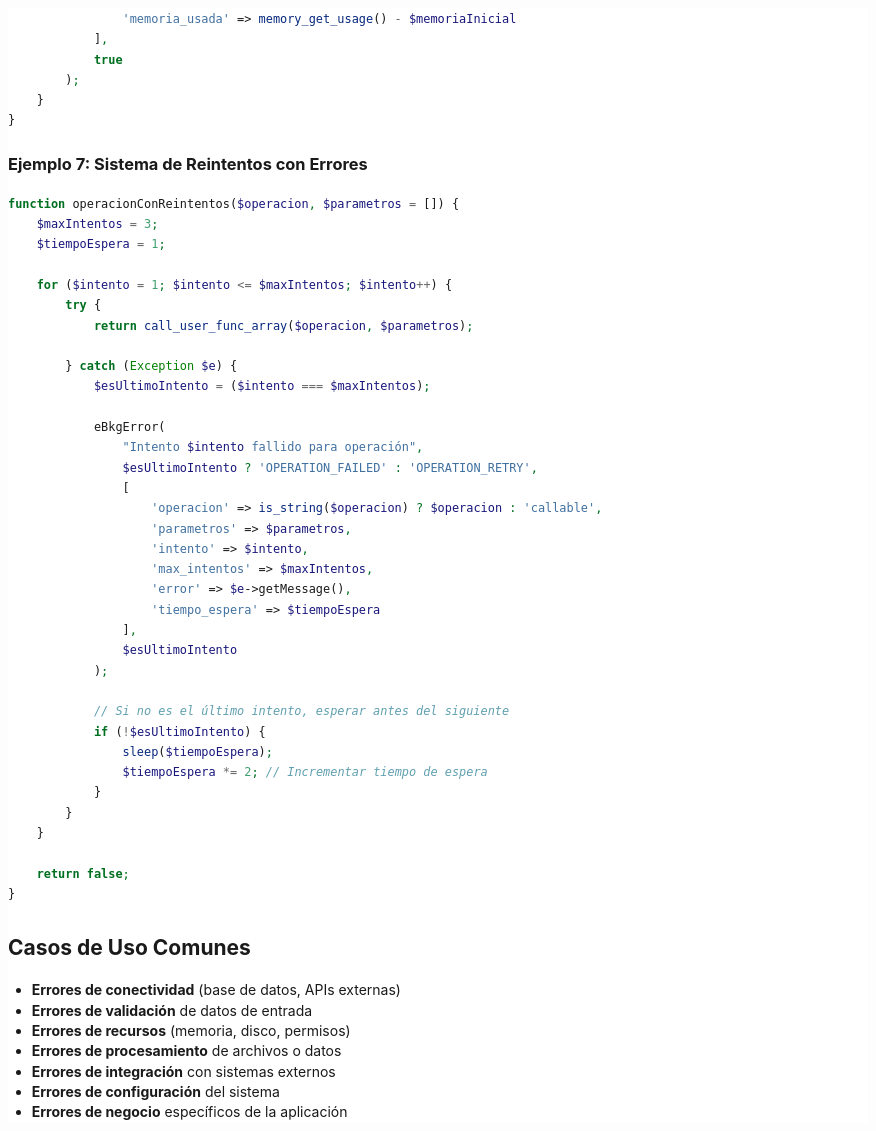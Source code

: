```php
                'memoria_usada' => memory_get_usage() - $memoriaInicial
            ],
            true
        );
    }
}
```

### Ejemplo 7: Sistema de Reintentos con Errores
```php
function operacionConReintentos($operacion, $parametros = []) {
    $maxIntentos = 3;
    $tiempoEspera = 1;
    
    for ($intento = 1; $intento <= $maxIntentos; $intento++) {
        try {
            return call_user_func_array($operacion, $parametros);
            
        } catch (Exception $e) {
            $esUltimoIntento = ($intento === $maxIntentos);
            
            eBkgError(
                "Intento $intento fallido para operación",
                $esUltimoIntento ? 'OPERATION_FAILED' : 'OPERATION_RETRY',
                [
                    'operacion' => is_string($operacion) ? $operacion : 'callable',
                    'parametros' => $parametros,
                    'intento' => $intento,
                    'max_intentos' => $maxIntentos,
                    'error' => $e->getMessage(),
                    'tiempo_espera' => $tiempoEspera
                ],
                $esUltimoIntento
            );
            
            // Si no es el último intento, esperar antes del siguiente
            if (!$esUltimoIntento) {
                sleep($tiempoEspera);
                $tiempoEspera *= 2; // Incrementar tiempo de espera
            }
        }
    }
    
    return false;
}
```

## Casos de Uso Comunes

- **Errores de conectividad** (base de datos, APIs externas)
- **Errores de validación** de datos de entrada
- **Errores de recursos** (memoria, disco, permisos)
- **Errores de procesamiento** de archivos o datos
- **Errores de integración** con sistemas externos
- **Errores de configuración** del sistema
- **Errores de negocio** específicos de la aplicación
